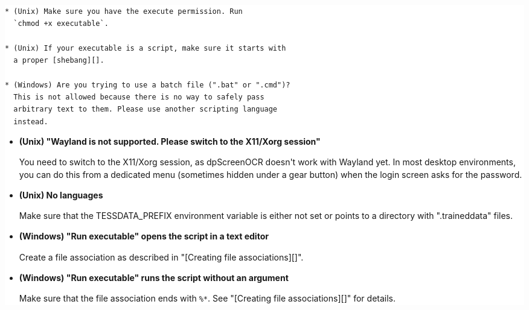     * (Unix) Make sure you have the execute permission. Run
      `chmod +x executable`.

    * (Unix) If your executable is a script, make sure it starts with
      a proper [shebang][].

    * (Windows) Are you trying to use a batch file (".bat" or ".cmd")?
      This is not allowed because there is no way to safely pass
      arbitrary text to them. Please use another scripting language
      instead.

*   **(Unix) "Wayland is not supported. Please switch to the X11/Xorg
    session"**

    You need to switch to the X11/Xorg session, as dpScreenOCR doesn't
    work with Wayland yet. In most desktop environments, you can do
    this from a dedicated menu (sometimes hidden under a gear button)
    when the login screen asks for the password.

*   **(Unix) No languages**

    Make sure that the TESSDATA_PREFIX environment variable is either
    not set or points to a directory with ".traineddata" files.

*   **(Windows) "Run executable" opens the script in a text editor**

    Create a file association as described in
    "[Creating file associations][]".

*   **(Windows) "Run executable" runs the script without an
    argument**

    Make sure that the file association ends with `%*`. See
    "[Creating file associations][]" for details.


[dpScreenOCR website]: https://danpla.github.io/dpscreenocr
[Tesseract]: https://en.wikipedia.org/wiki/Tesseract_(software)
[Portable application]: https://en.wikipedia.org/wiki/Portable_application
[Shebang]: https://en.wikipedia.org/wiki/Shebang_(Unix)
[Translate Shell]: https://www.soimort.org/translate-shell/
[Using Python on Windows]: https://docs.python.org/3/using/windows.html
[Language packs]: https://danpla.github.io/dpscreenocr/languages
[tessdata_best]: https://github.com/tesseract-ocr/tessdata_best
[Issue tracker]: https://github.com/danpla/dpscreenocr/issues